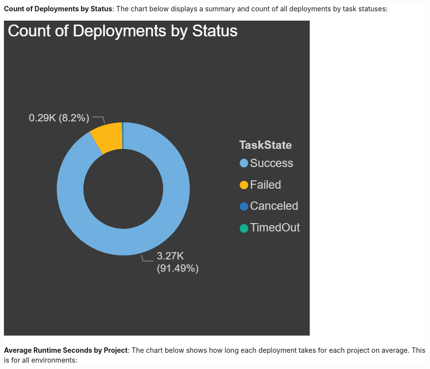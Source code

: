 **Count of Deployments by Status**: The chart below displays a summary and count of all deployments by task statuses:

![](report05.png "width=500")

**Average Runtime Seconds by Project**: The chart below shows how long each deployment takes for each project on average. This is for all environments:
